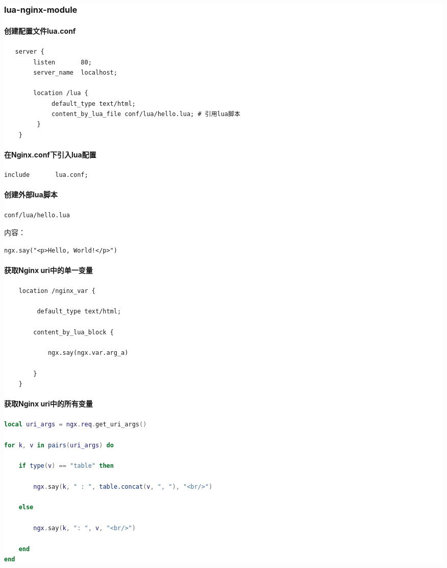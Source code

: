 



### lua-nginx-module

#### 创建配置文件lua.conf

```nginx
   server {
        listen       80;
        server_name  localhost;

   		location /lua {
        	 default_type text/html;
       		 content_by_lua_file conf/lua/hello.lua; # 引用lua脚本
         }
	}
```



#### 在Nginx.conf下引入lua配置

`include       lua.conf;`

#### 创建外部lua脚本

`conf/lua/hello.lua`

内容：

`ngx.say("<p>Hello, World!</p>")`



#### 获取Nginx uri中的单一变量

 ```nginx
     location /nginx_var {

          default_type text/html;

         content_by_lua_block {

             ngx.say(ngx.var.arg_a)

         }
     }
 ```



#### 获取Nginx uri中的所有变量

```lua
local uri_args = ngx.req.get_uri_args()  

for k, v in pairs(uri_args) do  

    if type(v) == "table" then  

        ngx.say(k, " : ", table.concat(v, ", "), "<br/>")  

    else  

        ngx.say(k, ": ", v, "<br/>")  

    end  
end
```
